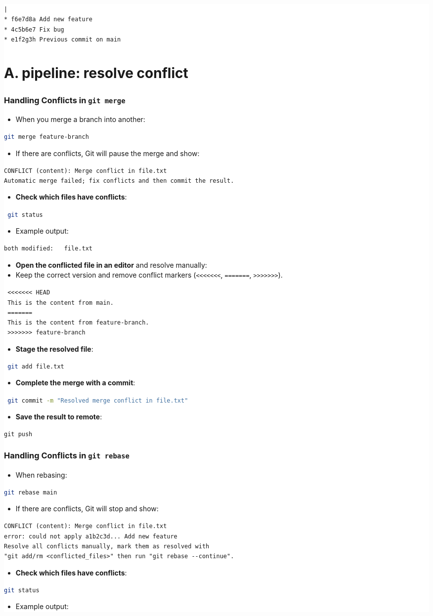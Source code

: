 ```
|
* f6e7d8a Add new feature
* 4c5b6e7 Fix bug
* e1f2g3h Previous commit on main
```

# A. pipeline: resolve conflict
### **Handling Conflicts in `git merge`**
- When you merge a branch into another:
```sh
git merge feature-branch
```
- If there are conflicts, Git will pause the merge and show:
```
CONFLICT (content): Merge conflict in file.txt
Automatic merge failed; fix conflicts and then commit the result.
```
- **Check which files have conflicts**:
```sh
 git status
```
- Example output:
```
both modified:   file.txt
```
- **Open the conflicted file in an editor** and resolve manually:
- Keep the correct version and remove conflict markers (`<<<<<<<`, `=======`, `>>>>>>>`).
```txt
 <<<<<<< HEAD
 This is the content from main.
 =======
 This is the content from feature-branch.
 >>>>>>> feature-branch
```
- **Stage the resolved file**:
```sh
 git add file.txt
```
- **Complete the merge with a commit**:
```sh
 git commit -m "Resolved merge conflict in file.txt"
```
- **Save the result to remote**:
```
git push
```

### **Handling Conflicts in `git rebase`**
- When rebasing:
```sh
git rebase main
```
- If there are conflicts, Git will stop and show:
```
CONFLICT (content): Merge conflict in file.txt
error: could not apply a1b2c3d... Add new feature
Resolve all conflicts manually, mark them as resolved with
"git add/rm <conflicted_files>" then run "git rebase --continue".
```
- **Check which files have conflicts**:
```sh
git status
```
- Example output:
```
```